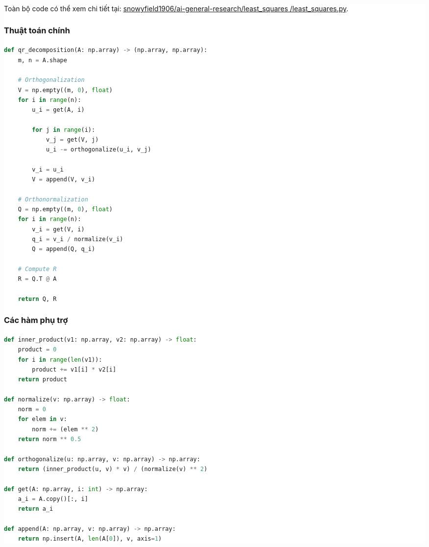 Toàn bộ code có thể xem chi tiết tại: [snowyfield1906/ai-general-research/least_squares
/least_squares.py](https://github.com/SnowyField1906/ai-general-research/blob/main/least_squares/least_squares.py).

### Thuật toán chính

```python
def qr_decomposition(A: np.array) -> (np.array, np.array):
    m, n = A.shape

    # Orthogonalization
    V = np.empty((m, 0), float)
    for i in range(n):
        u_i = get(A, i)

        for j in range(i):
            v_j = get(V, j)
            u_i -= orthogonalize(u_i, v_j)

        v_i = u_i
        V = append(V, v_i)

    # Orthonormalization
    Q = np.empty((m, 0), float)
    for i in range(n):
        v_i = get(V, i)
        q_i = v_i / normalize(v_i)
        Q = append(Q, q_i)

    # Compute R
    R = Q.T @ A

    return Q, R
```

### Các hàm phụ trợ

```python
def inner_product(v1: np.array, v2: np.array) -> float:
    product = 0
    for i in range(len(v1)):
        product += v1[i] * v2[i]
    return product

def normalize(v: np.array) -> float:
    norm = 0
    for elem in v:
        norm += (elem ** 2)
    return norm ** 0.5

def orthogonalize(u: np.array, v: np.array) -> np.array:
    return (inner_product(u, v) * v) / (normalize(v) ** 2)

def get(A: np.array, i: int) -> np.array:
    a_i = A.copy()[:, i]
    return a_i

def append(A: np.array, v: np.array) -> np.array:
    return np.insert(A, len(A[0]), v, axis=1)
```
